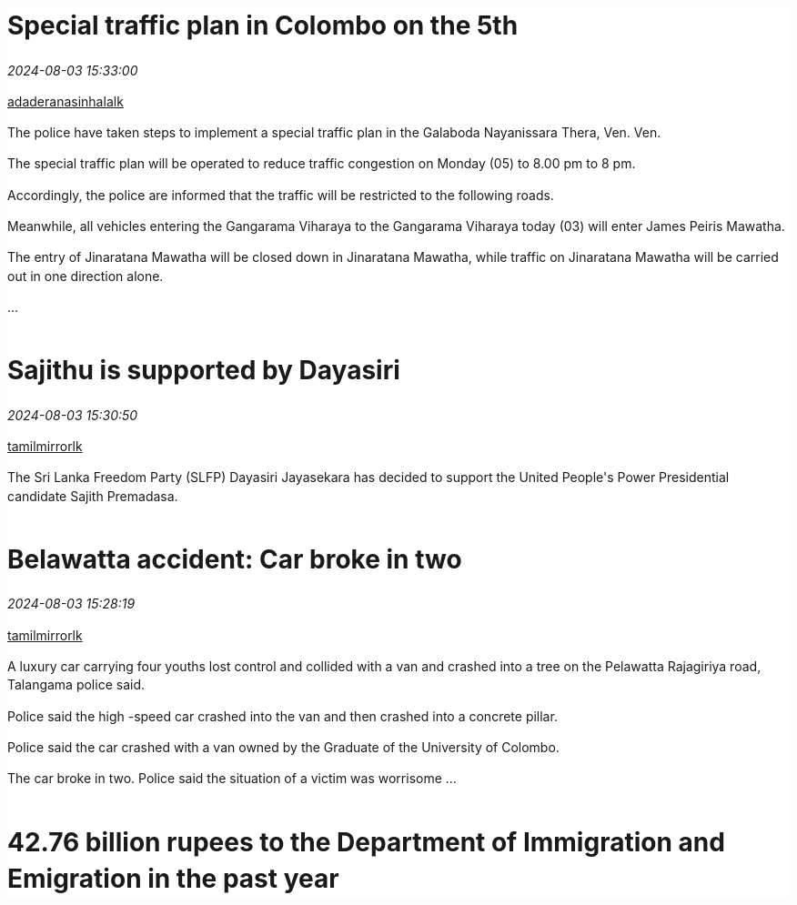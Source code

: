 

# Special traffic plan in Colombo on the 5th

*2024-08-03 15:33:00*

[adaderanasinhalalk](http://sinhala.adaderana.lk/news/199521)

The police have taken steps to implement a special traffic plan in the Galaboda Nayanissara Thera, Ven. Ven.

The special traffic plan will be operated to reduce traffic congestion on Monday (05) to 8.00 pm to 8 pm.

Accordingly, the police are informed that the traffic will be restricted to the following roads.

Meanwhile, all vehicles entering the Gangarama Viharaya to the Gangarama Viharaya today (03) will enter James Peiris Mawatha.

The entry of Jinaratana Mawatha will be closed down in Jinaratana Mawatha, while traffic on Jinaratana Mawatha will be carried out in one direction alone.

...



# Sajithu is supported by Dayasiri

*2024-08-03 15:30:50*

[tamilmirrorlk](https://www.tamilmirror.lk/செய்திகள்/சஜித்துக்கே-தயாசிறி-ஆதரவு/175-341502)

The Sri Lanka Freedom Party (SLFP) Dayasiri Jayasekara has decided to support the United People's Power Presidential candidate Sajith Premadasa.



# Belawatta accident: Car broke in two

*2024-08-03 15:28:19*

[tamilmirrorlk](https://www.tamilmirror.lk/செய்திகள்/பெலவத்த-விபத்தில்-கார்-இரண்டாக-உடைந்தது/175-341501)

A luxury car carrying four youths lost control and collided with a van and crashed into a tree on the Pelawatta Rajagiriya road, Talangama police said.

Police said the high -speed car crashed into the van and then crashed into a concrete pillar.

Police said the car crashed with a van owned by the Graduate of the University of Colombo.

The car broke in two. Police said the situation of a victim was worrisome ...



# 42.76 billion rupees to the Department of Immigration and Emigration in the past year

